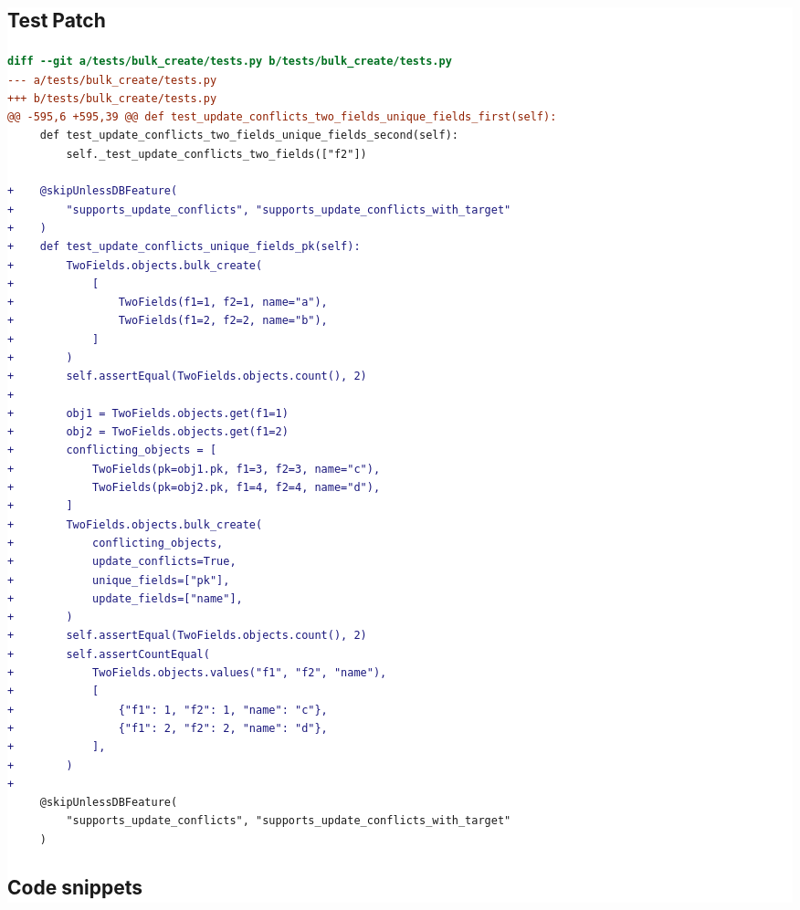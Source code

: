## Test Patch

```diff
diff --git a/tests/bulk_create/tests.py b/tests/bulk_create/tests.py
--- a/tests/bulk_create/tests.py
+++ b/tests/bulk_create/tests.py
@@ -595,6 +595,39 @@ def test_update_conflicts_two_fields_unique_fields_first(self):
     def test_update_conflicts_two_fields_unique_fields_second(self):
         self._test_update_conflicts_two_fields(["f2"])
 
+    @skipUnlessDBFeature(
+        "supports_update_conflicts", "supports_update_conflicts_with_target"
+    )
+    def test_update_conflicts_unique_fields_pk(self):
+        TwoFields.objects.bulk_create(
+            [
+                TwoFields(f1=1, f2=1, name="a"),
+                TwoFields(f1=2, f2=2, name="b"),
+            ]
+        )
+        self.assertEqual(TwoFields.objects.count(), 2)
+
+        obj1 = TwoFields.objects.get(f1=1)
+        obj2 = TwoFields.objects.get(f1=2)
+        conflicting_objects = [
+            TwoFields(pk=obj1.pk, f1=3, f2=3, name="c"),
+            TwoFields(pk=obj2.pk, f1=4, f2=4, name="d"),
+        ]
+        TwoFields.objects.bulk_create(
+            conflicting_objects,
+            update_conflicts=True,
+            unique_fields=["pk"],
+            update_fields=["name"],
+        )
+        self.assertEqual(TwoFields.objects.count(), 2)
+        self.assertCountEqual(
+            TwoFields.objects.values("f1", "f2", "name"),
+            [
+                {"f1": 1, "f2": 1, "name": "c"},
+                {"f1": 2, "f2": 2, "name": "d"},
+            ],
+        )
+
     @skipUnlessDBFeature(
         "supports_update_conflicts", "supports_update_conflicts_with_target"
     )

```


## Code snippets
